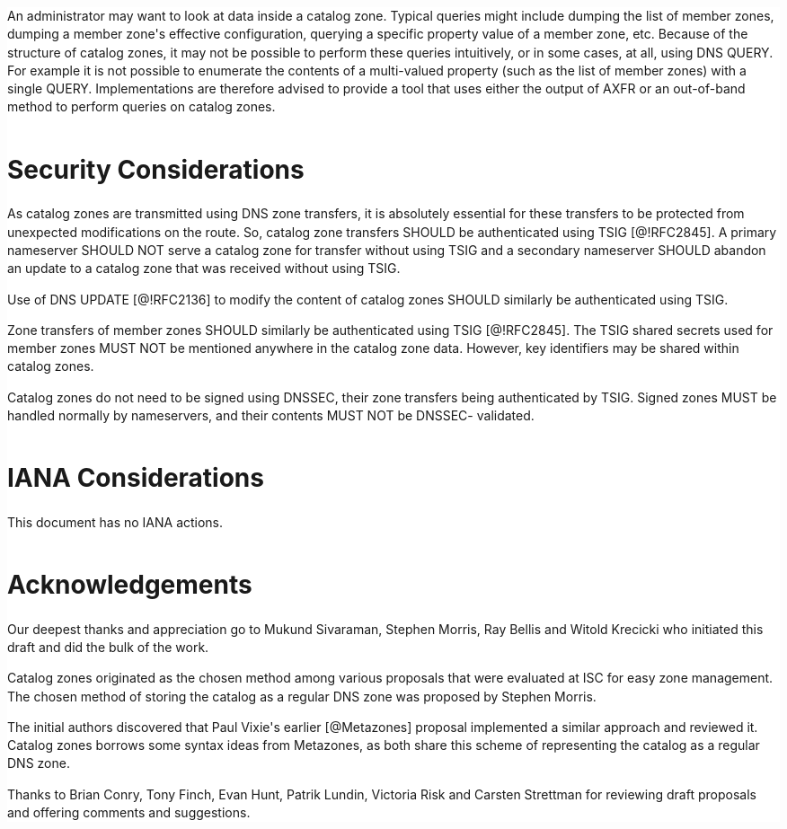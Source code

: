 An administrator may want to look at data inside a catalog zone.  Typical
queries might include dumping the list of member zones, dumping a member zone's
effective configuration, querying a specific property value of a member zone,
etc.  Because of the structure of catalog zones, it may not be possible to
perform these queries intuitively, or in some cases, at all, using DNS QUERY.
For example it is not possible to enumerate the contents of a multi-valued
property (such as the list of member zones) with a single QUERY.
Implementations are therefore advised to provide a tool that uses either the
output of AXFR or an out-of-band method to perform queries on catalog zones.

# Security Considerations

As catalog zones are transmitted using DNS zone transfers, it is absolutely
essential for these transfers to be protected from unexpected modifications on
the route.  So, catalog zone transfers SHOULD be authenticated using TSIG
[@!RFC2845].  A primary nameserver SHOULD NOT serve a catalog zone for transfer
without using TSIG and a secondary nameserver SHOULD abandon an update to a
catalog zone that was received without using TSIG.

Use of DNS UPDATE [@!RFC2136] to modify the content of catalog zones SHOULD
similarly be authenticated using TSIG.

Zone transfers of member zones SHOULD similarly be authenticated using TSIG
[@!RFC2845].  The TSIG shared secrets used for member zones MUST NOT be mentioned
anywhere in the catalog zone data.  However, key identifiers may be shared
within catalog zones.

Catalog zones do not need to be signed using DNSSEC, their zone transfers being
authenticated by TSIG.  Signed zones MUST be handled normally by nameservers,
and their contents MUST NOT be DNSSEC- validated.

# IANA Considerations

This document has no IANA actions.

# Acknowledgements

Our deepest thanks and appreciation go to Mukund Sivaraman, Stephen Morris,
Ray Bellis and Witold Krecicki who initiated this draft and did the bulk of
the work.

Catalog zones originated as the chosen method among various proposals that were
evaluated at ISC for easy zone management.  The chosen method of storing the
catalog as a regular DNS zone was proposed by Stephen Morris.

The initial authors discovered that Paul Vixie's earlier [@Metazones] proposal
implemented a similar approach and reviewed it.  Catalog zones borrows some
syntax ideas from Metazones, as both share this scheme of representing the
catalog as a regular DNS zone.

Thanks to Brian Conry, Tony Finch, Evan Hunt, Patrik Lundin, Victoria Risk and
Carsten Strettman for reviewing draft proposals and offering comments and
suggestions.
